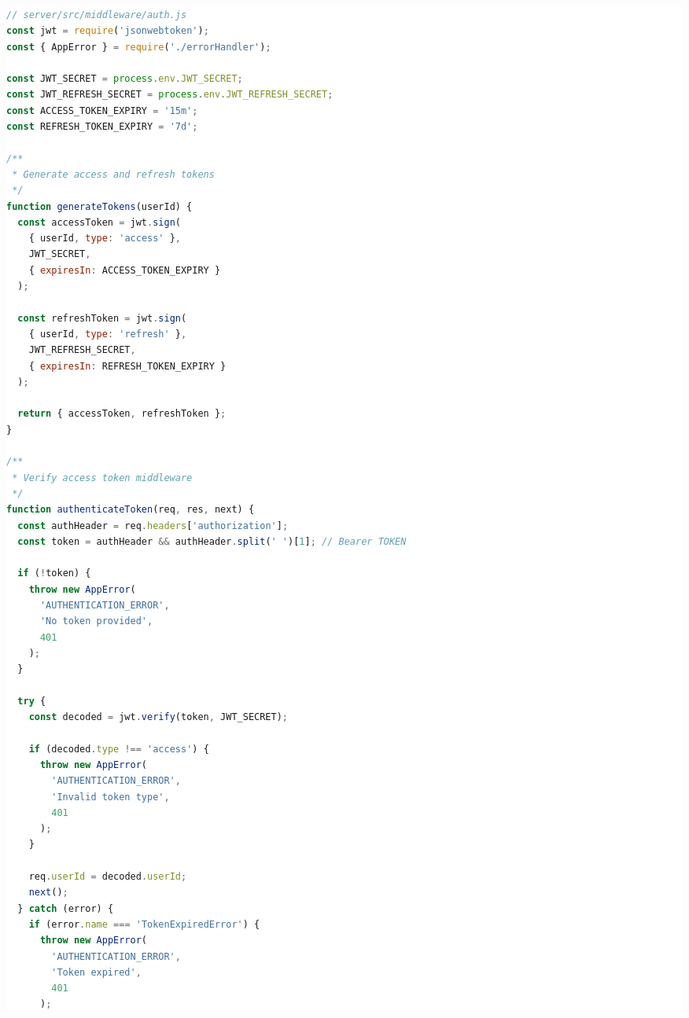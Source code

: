 ```javascript
// server/src/middleware/auth.js
const jwt = require('jsonwebtoken');
const { AppError } = require('./errorHandler');

const JWT_SECRET = process.env.JWT_SECRET;
const JWT_REFRESH_SECRET = process.env.JWT_REFRESH_SECRET;
const ACCESS_TOKEN_EXPIRY = '15m';
const REFRESH_TOKEN_EXPIRY = '7d';

/**
 * Generate access and refresh tokens
 */
function generateTokens(userId) {
  const accessToken = jwt.sign(
    { userId, type: 'access' },
    JWT_SECRET,
    { expiresIn: ACCESS_TOKEN_EXPIRY }
  );

  const refreshToken = jwt.sign(
    { userId, type: 'refresh' },
    JWT_REFRESH_SECRET,
    { expiresIn: REFRESH_TOKEN_EXPIRY }
  );

  return { accessToken, refreshToken };
}

/**
 * Verify access token middleware
 */
function authenticateToken(req, res, next) {
  const authHeader = req.headers['authorization'];
  const token = authHeader && authHeader.split(' ')[1]; // Bearer TOKEN

  if (!token) {
    throw new AppError(
      'AUTHENTICATION_ERROR',
      'No token provided',
      401
    );
  }

  try {
    const decoded = jwt.verify(token, JWT_SECRET);

    if (decoded.type !== 'access') {
      throw new AppError(
        'AUTHENTICATION_ERROR',
        'Invalid token type',
        401
      );
    }

    req.userId = decoded.userId;
    next();
  } catch (error) {
    if (error.name === 'TokenExpiredError') {
      throw new AppError(
        'AUTHENTICATION_ERROR',
        'Token expired',
        401
      );
```